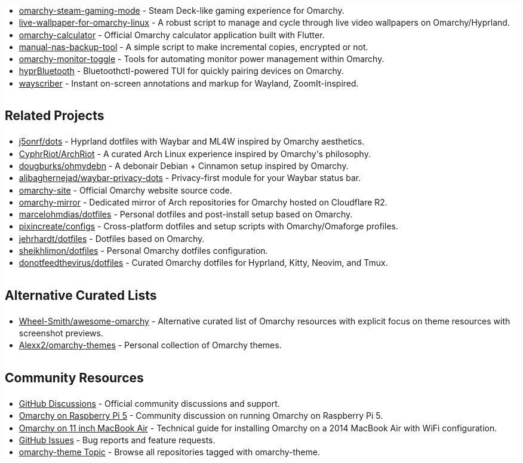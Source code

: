 - [omarchy-steam-gaming-mode](https://github.com/cephalization/omarchy-steam-gaming-mode) - Steam Deck-like gaming experience for Omarchy.
- [live-wallpaper-for-omarchy-linux](https://github.com/daurydicaprio/live-wallpaper-for-omarchy-linux) - A robust script to manage and cycle through live video wallpapers on Omarchy/Hyprland.
- [omarchy-calculator](https://github.com/aloisdeniel/omarchy_calculator) - Official Omarchy calculator application built with Flutter.
- [manual-nas-backup-tool](https://github.com/daurydicaprio/manual-nas-backup-tool) - A simple script to make incremental copies, encrypted or not.
- [omarchy-monitor-toggle](https://github.com/daurydicaprio/omarchy-monitor-toggle) - Tools for automating monitor power management within Omarchy.
- [hyprBluetooth](https://github.com/magudb/hyprBluetooth) - Bluetoothctl-powered TUI for quickly pairing devices on Omarchy.
- [wayscriber](https://github.com/devmobasa/wayscriber) - Instant on-screen annotations and markup for Wayland, ZoomIt-inspired.

## Related Projects

- [j5onrf/dots](https://github.com/j5onrf/dots) - Hyprland dotfiles with Waybar and ML4W inspired by Omarchy aesthetics.
- [CyphrRiot/ArchRiot](https://github.com/CyphrRiot/ArchRiot) - A curated Arch Linux experience inspired by Omarchy's philosophy.
- [dougburks/ohmydebn](https://github.com/dougburks/ohmydebn) - A debonair Debian + Cinnamon setup inspired by Omarchy.
- [alibaghernejad/waybar-privacy-dots](https://github.com/alibaghernejad/waybar-privacy-dots) - Privacy-first module for your Waybar status bar.
- [omarchy-site](https://github.com/omacom-io/omarchy-site) - Official Omarchy website source code.
- [omarchy-mirror](https://github.com/omacom-io/omarchy-mirror) - Dedicated mirror of Arch repositories for Omarchy hosted on Cloudflare R2.
- [marcelohmdias/dotfiles](https://github.com/marcelohmdias/dotfiles) - Personal dotfiles and post-install setup based on Omarchy.
- [pixincreate/configs](https://github.com/pixincreate/configs) - Cross-platform dotfiles and setup scripts with Omarchy/Omaforge profiles.
- [jehrhardt/dotfiles](https://github.com/jehrhardt/dotfiles) - Dotfiles based on Omarchy.
- [sheikhlimon/dotfiles](https://github.com/sheikhlimon/dotfiles) - Personal Omarchy dotfiles configuration.
- [donotfeedthevirus/dotfiles](https://github.com/donotfeedthevirus/dotfiles) - Curated Omarchy dotfiles for Hyprland, Kitty, Neovim, and Tmux.

## Alternative Curated Lists

- [Wheel-Smith/awesome-omarchy](https://github.com/Wheel-Smith/awesome-omarchy) - Alternative curated list of Omarchy resources with explicit focus on theme resources with screenshot previews.
- [Alexx2/omarchy-themes](https://github.com/Alexx2/omarchy-themes) - Personal collection of Omarchy themes.

## Community Resources

- [GitHub Discussions](https://github.com/basecamp/omarchy/discussions) - Official community discussions and support.
- [Omarchy on Raspberry Pi 5](https://github.com/basecamp/omarchy/discussions/642) - Community discussion on running Omarchy on Raspberry Pi 5.
- [Omarchy on 11 inch MacBook Air](https://seanabrahams.com/linux/archlinux/macbook/omarchy/2025/08/07/omarchy-macbook-air.html) - Technical guide for installing Omarchy on a 2014 MacBook Air with WiFi configuration.
- [GitHub Issues](https://github.com/basecamp/omarchy/issues) - Bug reports and feature requests.
- [omarchy-theme Topic](https://github.com/topics/omarchy-theme) - Browse all repositories tagged with omarchy-theme.
